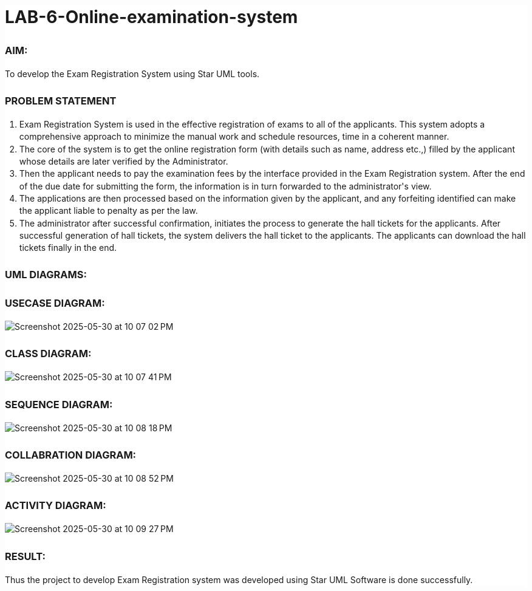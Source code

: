 # LAB-6-Online-examination-system
### AIM:
To develop the Exam Registration System using Star UML tools.
### PROBLEM STATEMENT
1. Exam Registration System is used in the effective registration of exams to all of the
applicants. This system adopts a comprehensive approach to minimize the manual work and
schedule resources, time in a coherent manner.
2. The core of the system is to get the online registration form (with details such as name,
address etc.,) filled by the applicant whose details are later verified by the Administrator.
3. Then the applicant needs to pay the examination fees by the interface provided in the
Exam Registration system. After the end of the due date for submitting the form, the
information is in turn forwarded to the administrator's view.
4. The applications are then processed based on the information given by the applicant,
and any forfeiting identified can make the applicant liable to penalty as per the law.
5. The administrator after successful confirmation, initiates the process to generate the
hall tickets for the applicants. After successful generation of hall tickets, the system delivers
the hall ticket to the applicants. The applicants can download the hall tickets finally in the end.
### UML DIAGRAMS:

### USECASE DIAGRAM:
<img width="577" alt="Screenshot 2025-05-30 at 10 07 02 PM" src="https://github.com/user-attachments/assets/dab2c6f2-23c2-42b6-aa79-1ecfcf5aa069" />

### CLASS DIAGRAM:
<img width="628" alt="Screenshot 2025-05-30 at 10 07 41 PM" src="https://github.com/user-attachments/assets/d7606722-a6aa-41cb-afa0-398af09a99d6" />

### SEQUENCE DIAGRAM:
<img width="632" alt="Screenshot 2025-05-30 at 10 08 18 PM" src="https://github.com/user-attachments/assets/95882c8a-faac-4890-94ca-a6eb3cedd2e6" />

### COLLABRATION DIAGRAM:
<img width="623" alt="Screenshot 2025-05-30 at 10 08 52 PM" src="https://github.com/user-attachments/assets/e067297f-7aac-4fc1-a078-656e3af593fd" />

### ACTIVITY DIAGRAM:
<img width="628" alt="Screenshot 2025-05-30 at 10 09 27 PM" src="https://github.com/user-attachments/assets/38988dce-17ad-4e99-8d26-ea5612920026" />





### RESULT:
Thus the project to develop Exam Registration system was developed using Star UML
Software is done successfully.
